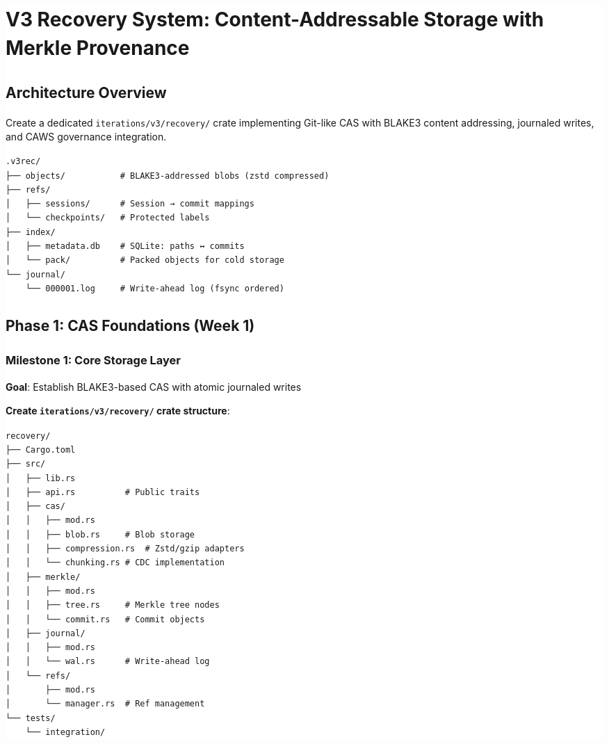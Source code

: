 
# V3 Recovery System: Content-Addressable Storage with Merkle Provenance

## Architecture Overview

Create a dedicated `iterations/v3/recovery/` crate implementing Git-like CAS with BLAKE3 content addressing, journaled writes, and CAWS governance integration.

```
.v3rec/
├── objects/           # BLAKE3-addressed blobs (zstd compressed)
├── refs/
│   ├── sessions/      # Session → commit mappings
│   └── checkpoints/   # Protected labels
├── index/
│   ├── metadata.db    # SQLite: paths ↔ commits
│   └── pack/          # Packed objects for cold storage
└── journal/
    └── 000001.log     # Write-ahead log (fsync ordered)
```

## Phase 1: CAS Foundations (Week 1)

### Milestone 1: Core Storage Layer

**Goal**: Establish BLAKE3-based CAS with atomic journaled writes

**Create `iterations/v3/recovery/` crate structure**:

```
recovery/
├── Cargo.toml
├── src/
│   ├── lib.rs
│   ├── api.rs          # Public traits
│   ├── cas/
│   │   ├── mod.rs
│   │   ├── blob.rs     # Blob storage
│   │   ├── compression.rs  # Zstd/gzip adapters
│   │   └── chunking.rs # CDC implementation
│   ├── merkle/
│   │   ├── mod.rs
│   │   ├── tree.rs     # Merkle tree nodes
│   │   └── commit.rs   # Commit objects
│   ├── journal/
│   │   ├── mod.rs
│   │   └── wal.rs      # Write-ahead log
│   └── refs/
│       ├── mod.rs
│       └── manager.rs  # Ref management
└── tests/
    └── integration/
```
